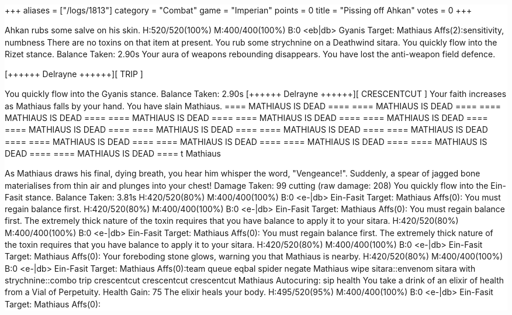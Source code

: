 +++
aliases = ["/logs/1813"]
category = "Combat"
game = "Imperian"
points = 0
title = "Pissing off Ahkan"
votes = 0
+++

Ahkan rubs some salve on his skin.
H:520/520(100%) M:400/400(100%) B:0 <eb|db> Gyanis
Target: Mathiaus Affs(2):sensitivity, numbness
There are no toxins on that item at present.
You rub some strychnine on a Deathwind sitara.
You quickly flow into the Rizet stance.
Balance Taken: 2.90s
Your aura of weapons rebounding disappears.
You have lost the anti-weapon field defence.



[++++++ Delrayne ++++++][ TRIP ]



You quickly flow into the Gyanis stance.
Balance Taken: 2.90s
[++++++ Delrayne ++++++][ CRESCENTCUT ]
Your faith increases as Mathiaus falls by your hand.
You have slain Mathiaus.
==== MATHIAUS IS DEAD ====    ==== MATHIAUS IS DEAD ====    ==== MATHIAUS IS DEAD ====
==== MATHIAUS IS DEAD ====    ==== MATHIAUS IS DEAD ====    ==== MATHIAUS IS DEAD ====
==== MATHIAUS IS DEAD ====    ==== MATHIAUS IS DEAD ====    ==== MATHIAUS IS DEAD ====
==== MATHIAUS IS DEAD ====    ==== MATHIAUS IS DEAD ====    ==== MATHIAUS IS DEAD ====
==== MATHIAUS IS DEAD ====    ==== MATHIAUS IS DEAD ====    ==== MATHIAUS IS DEAD ====
t Mathiaus

As Mathiaus draws his final, dying breath, you hear him whisper the word, "Vengeance!". Suddenly, a 
spear of jagged bone materialises from thin air and plunges into your chest!
Damage Taken: 99 cutting (raw damage: 208)
You quickly flow into the Ein-Fasit stance.
Balance Taken: 3.81s
H:420/520(80%) M:400/400(100%) B:0 <e-|db> Ein-Fasit
Target: Mathiaus Affs(0):
You must regain balance first.
H:420/520(80%) M:400/400(100%) B:0 <e-|db> Ein-Fasit
Target: Mathiaus Affs(0):
You must regain balance first.
The extremely thick nature of the toxin requires that you have balance to apply it to your sitara.
H:420/520(80%) M:400/400(100%) B:0 <e-|db> Ein-Fasit
Target: Mathiaus Affs(0):
You must regain balance first.
The extremely thick nature of the toxin requires that you have balance to apply it to your sitara.
H:420/520(80%) M:400/400(100%) B:0 <e-|db> Ein-Fasit
Target: Mathiaus Affs(0):
Your foreboding stone glows, warning you that Mathiaus is nearby.
H:420/520(80%) M:400/400(100%) B:0 <e-|db> Ein-Fasit
Target: Mathiaus Affs(0):team
queue eqbal spider negate Mathiaus
wipe sitara::envenom sitara with strychnine::combo trip crescentcut crescentcut crescentcut Mathiaus
Autocuring: sip health
You take a drink of an elixir of health from a Vial of Perpetuity.
Health Gain: 75
The elixir heals your body.
H:495/520(95%) M:400/400(100%) B:0 <e-|db> Ein-Fasit
Target: Mathiaus Affs(0):